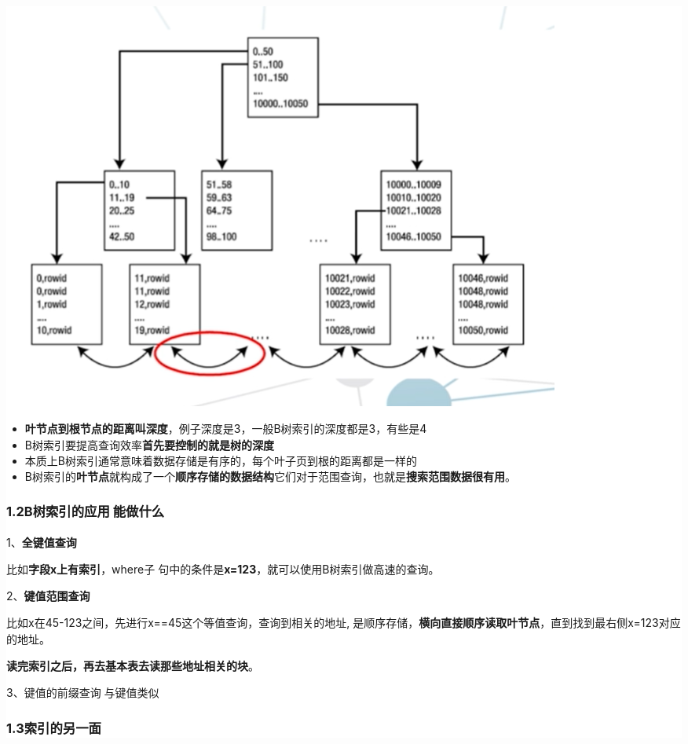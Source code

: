 

![image-20230308150733243](img/索引及物理组织结构/image-20230308150733243.png)

- **叶节点到根节点的距离叫深度**，例子深度是3，一般B树索引的深度都是3，有些是4
- B树索引要提高查询效率**首先要控制的就是树的深度**
- 本质上B树索引通常意味着数据存储是有序的，每个叶子页到根的距离都是一样的
- B树索引的**叶节点**就构成了一个**顺序存储的数据结构**它们对于范围查询，也就是**搜索范围数据很有用**。





### 1.2B树索引的应用 能做什么

1、**全键值查询**

比如**字段x上有索引**，where子 句中的条件是**x=123**，就可以使用B树索引做高速的查询。

2、**键值范围查询**

比如x在45-123之间，先进行x==45这个等值查询，查询到相关的地址,
是顺序存储，**横向直接顺序读取叶节点**，直到找到最右侧x=123对应的地址。

**读完索引之后，再去基本表去读那些地址相关的块**。

3、键值的前缀查询 与键值类似

 

### 1.3索引的另一面
